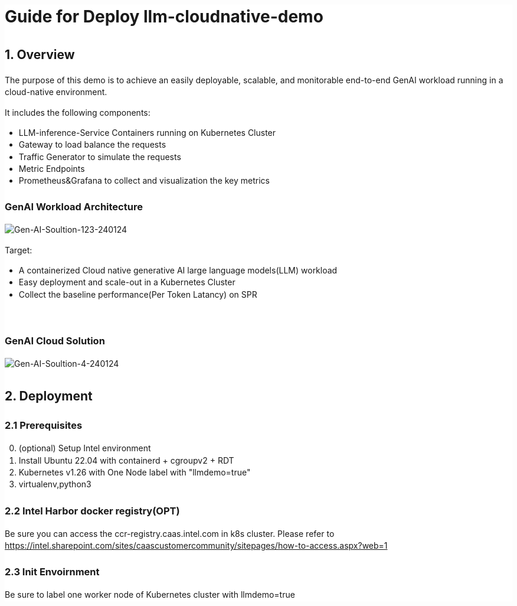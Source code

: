 # Guide for Deploy  llm-cloudnative-demo 
## 1. Overview
The purpose of this demo is to achieve an easily deployable, scalable, and monitorable end-to-end GenAI workload running in a cloud-native environment. 

It includes the following components:
- LLM-inference-Service Containers running on Kubernetes Cluster
- Gateway to load balance the requests
- Traffic Generator to simulate the requests
- Metric Endpoints
- Prometheus&Grafana to collect and visualization the key metrics

### GenAI Workload Architecture

![Gen-AI-Soultion-123-240124](https://github.com/intel-sandbox/cloud.performance.workload.generative-ai.llm/assets/5109898/ff5db6c5-9963-4712-8e22-8521451e9152)

Target:
- A containerized Cloud native generative AI large language models(LLM) workload 
- Easy deployment and scale-out in a Kubernetes Cluster
- Collect the baseline performance(Per Token Latancy) on SPR



<BR>


### GenAI Cloud Solution 
![Gen-AI-Soultion-4-240124](https://github.com/intel-sandbox/cloud.performance.workload.generative-ai.llm/assets/5109898/c9352033-5c78-4aac-87ec-93d01e56748b)








## 2. Deployment
### 2.1 Prerequisites
0. (optional) Setup Intel environment
1. Install Ubuntu 22.04 with containerd + cgroupv2 + RDT
2. Kubernetes v1.26 with One Node label with "llmdemo=true"
3. virtualenv,python3

### 2.2 Intel Harbor docker registry(OPT)
Be sure you can access the ccr-registry.caas.intel.com in k8s cluster.
Please refer to https://intel.sharepoint.com/sites/caascustomercommunity/sitepages/how-to-access.aspx?web=1


### 2.3 Init Envoirnment
Be sure to label one worker node of Kubernetes cluster with llmdemo=true
